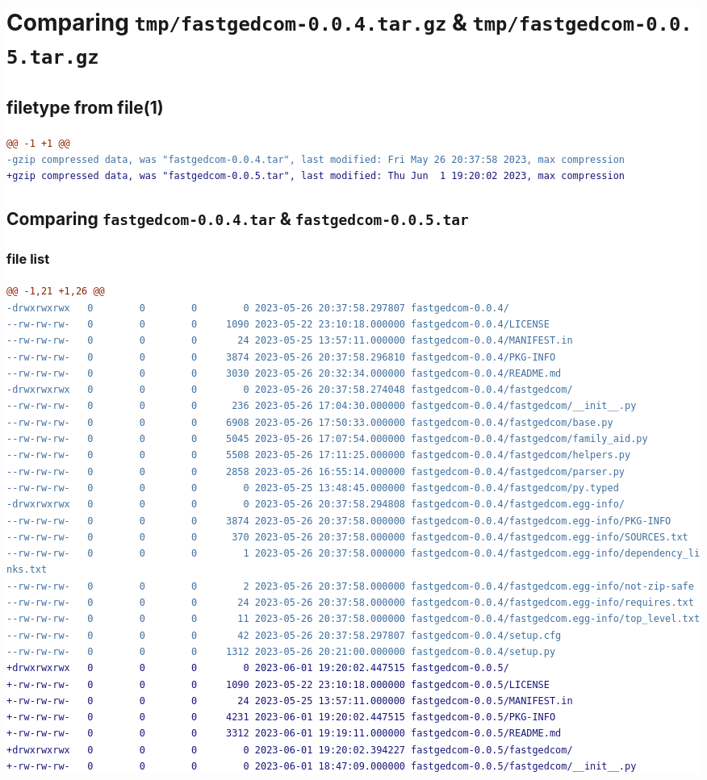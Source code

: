 # Comparing `tmp/fastgedcom-0.0.4.tar.gz` & `tmp/fastgedcom-0.0.5.tar.gz`

## filetype from file(1)

```diff
@@ -1 +1 @@
-gzip compressed data, was "fastgedcom-0.0.4.tar", last modified: Fri May 26 20:37:58 2023, max compression
+gzip compressed data, was "fastgedcom-0.0.5.tar", last modified: Thu Jun  1 19:20:02 2023, max compression
```

## Comparing `fastgedcom-0.0.4.tar` & `fastgedcom-0.0.5.tar`

### file list

```diff
@@ -1,21 +1,26 @@
-drwxrwxrwx   0        0        0        0 2023-05-26 20:37:58.297807 fastgedcom-0.0.4/
--rw-rw-rw-   0        0        0     1090 2023-05-22 23:10:18.000000 fastgedcom-0.0.4/LICENSE
--rw-rw-rw-   0        0        0       24 2023-05-25 13:57:11.000000 fastgedcom-0.0.4/MANIFEST.in
--rw-rw-rw-   0        0        0     3874 2023-05-26 20:37:58.296810 fastgedcom-0.0.4/PKG-INFO
--rw-rw-rw-   0        0        0     3030 2023-05-26 20:32:34.000000 fastgedcom-0.0.4/README.md
-drwxrwxrwx   0        0        0        0 2023-05-26 20:37:58.274048 fastgedcom-0.0.4/fastgedcom/
--rw-rw-rw-   0        0        0      236 2023-05-26 17:04:30.000000 fastgedcom-0.0.4/fastgedcom/__init__.py
--rw-rw-rw-   0        0        0     6908 2023-05-26 17:50:33.000000 fastgedcom-0.0.4/fastgedcom/base.py
--rw-rw-rw-   0        0        0     5045 2023-05-26 17:07:54.000000 fastgedcom-0.0.4/fastgedcom/family_aid.py
--rw-rw-rw-   0        0        0     5508 2023-05-26 17:11:25.000000 fastgedcom-0.0.4/fastgedcom/helpers.py
--rw-rw-rw-   0        0        0     2858 2023-05-26 16:55:14.000000 fastgedcom-0.0.4/fastgedcom/parser.py
--rw-rw-rw-   0        0        0        0 2023-05-25 13:48:45.000000 fastgedcom-0.0.4/fastgedcom/py.typed
-drwxrwxrwx   0        0        0        0 2023-05-26 20:37:58.294808 fastgedcom-0.0.4/fastgedcom.egg-info/
--rw-rw-rw-   0        0        0     3874 2023-05-26 20:37:58.000000 fastgedcom-0.0.4/fastgedcom.egg-info/PKG-INFO
--rw-rw-rw-   0        0        0      370 2023-05-26 20:37:58.000000 fastgedcom-0.0.4/fastgedcom.egg-info/SOURCES.txt
--rw-rw-rw-   0        0        0        1 2023-05-26 20:37:58.000000 fastgedcom-0.0.4/fastgedcom.egg-info/dependency_links.txt
--rw-rw-rw-   0        0        0        2 2023-05-26 20:37:58.000000 fastgedcom-0.0.4/fastgedcom.egg-info/not-zip-safe
--rw-rw-rw-   0        0        0       24 2023-05-26 20:37:58.000000 fastgedcom-0.0.4/fastgedcom.egg-info/requires.txt
--rw-rw-rw-   0        0        0       11 2023-05-26 20:37:58.000000 fastgedcom-0.0.4/fastgedcom.egg-info/top_level.txt
--rw-rw-rw-   0        0        0       42 2023-05-26 20:37:58.297807 fastgedcom-0.0.4/setup.cfg
--rw-rw-rw-   0        0        0     1312 2023-05-26 20:21:00.000000 fastgedcom-0.0.4/setup.py
+drwxrwxrwx   0        0        0        0 2023-06-01 19:20:02.447515 fastgedcom-0.0.5/
+-rw-rw-rw-   0        0        0     1090 2023-05-22 23:10:18.000000 fastgedcom-0.0.5/LICENSE
+-rw-rw-rw-   0        0        0       24 2023-05-25 13:57:11.000000 fastgedcom-0.0.5/MANIFEST.in
+-rw-rw-rw-   0        0        0     4231 2023-06-01 19:20:02.447515 fastgedcom-0.0.5/PKG-INFO
+-rw-rw-rw-   0        0        0     3312 2023-06-01 19:19:11.000000 fastgedcom-0.0.5/README.md
+drwxrwxrwx   0        0        0        0 2023-06-01 19:20:02.394227 fastgedcom-0.0.5/fastgedcom/
+-rw-rw-rw-   0        0        0        0 2023-06-01 18:47:09.000000 fastgedcom-0.0.5/fastgedcom/__init__.py
```